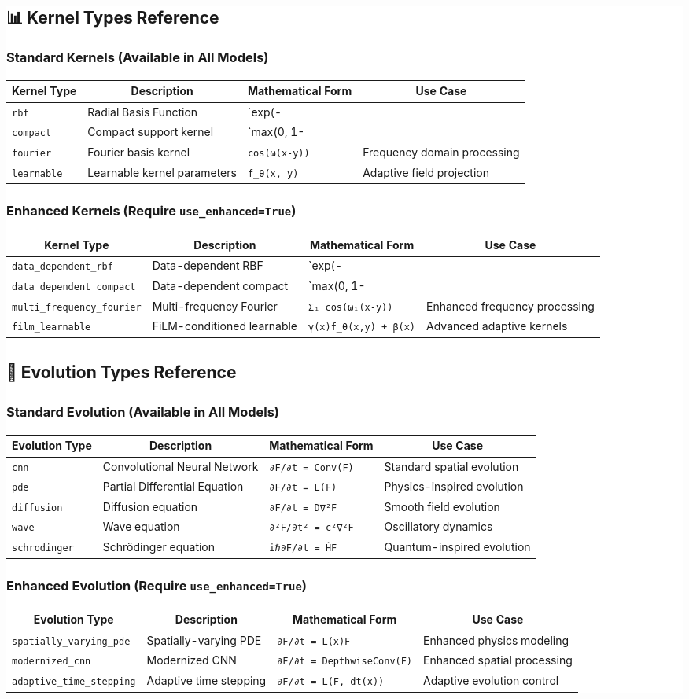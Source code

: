 ## 📊 Kernel Types Reference

### Standard Kernels (Available in All Models)

| Kernel Type | Description | Mathematical Form | Use Case |
|-------------|-------------|-------------------|----------|
| `rbf` | Radial Basis Function | `exp(-||x-y||²/2σ²)` | Standard field projection |
| `compact` | Compact support kernel | `max(0, 1-||x-y||/r)` | Local field interactions |
| `fourier` | Fourier basis kernel | `cos(ω(x-y))` | Frequency domain processing |
| `learnable` | Learnable kernel parameters | `f_θ(x, y)` | Adaptive field projection |

### Enhanced Kernels (Require `use_enhanced=True`)

| Kernel Type | Description | Mathematical Form | Use Case |
|-------------|-------------|-------------------|----------|
| `data_dependent_rbf` | Data-dependent RBF | `exp(-||x-y||²/2σ(x,y)²)` | Enhanced with learned parameters |
| `data_dependent_compact` | Data-dependent compact | `max(0, 1-||x-y||/r(x,y))` | Enhanced local interactions |
| `multi_frequency_fourier` | Multi-frequency Fourier | `Σᵢ cos(ωᵢ(x-y))` | Enhanced frequency processing |
| `film_learnable` | FiLM-conditioned learnable | `γ(x)f_θ(x,y) + β(x)` | Advanced adaptive kernels |

## 🔄 Evolution Types Reference

### Standard Evolution (Available in All Models)

| Evolution Type | Description | Mathematical Form | Use Case |
|----------------|-------------|-------------------|----------|
| `cnn` | Convolutional Neural Network | `∂F/∂t = Conv(F)` | Standard spatial evolution |
| `pde` | Partial Differential Equation | `∂F/∂t = L(F)` | Physics-inspired evolution |
| `diffusion` | Diffusion equation | `∂F/∂t = D∇²F` | Smooth field evolution |
| `wave` | Wave equation | `∂²F/∂t² = c²∇²F` | Oscillatory dynamics |
| `schrodinger` | Schrödinger equation | `iℏ∂F/∂t = ĤF` | Quantum-inspired evolution |

### Enhanced Evolution (Require `use_enhanced=True`)

| Evolution Type | Description | Mathematical Form | Use Case |
|----------------|-------------|-------------------|----------|
| `spatially_varying_pde` | Spatially-varying PDE | `∂F/∂t = L(x)F` | Enhanced physics modeling |
| `modernized_cnn` | Modernized CNN | `∂F/∂t = DepthwiseConv(F)` | Enhanced spatial processing |
| `adaptive_time_stepping` | Adaptive time stepping | `∂F/∂t = L(F, dt(x))` | Adaptive evolution control |
